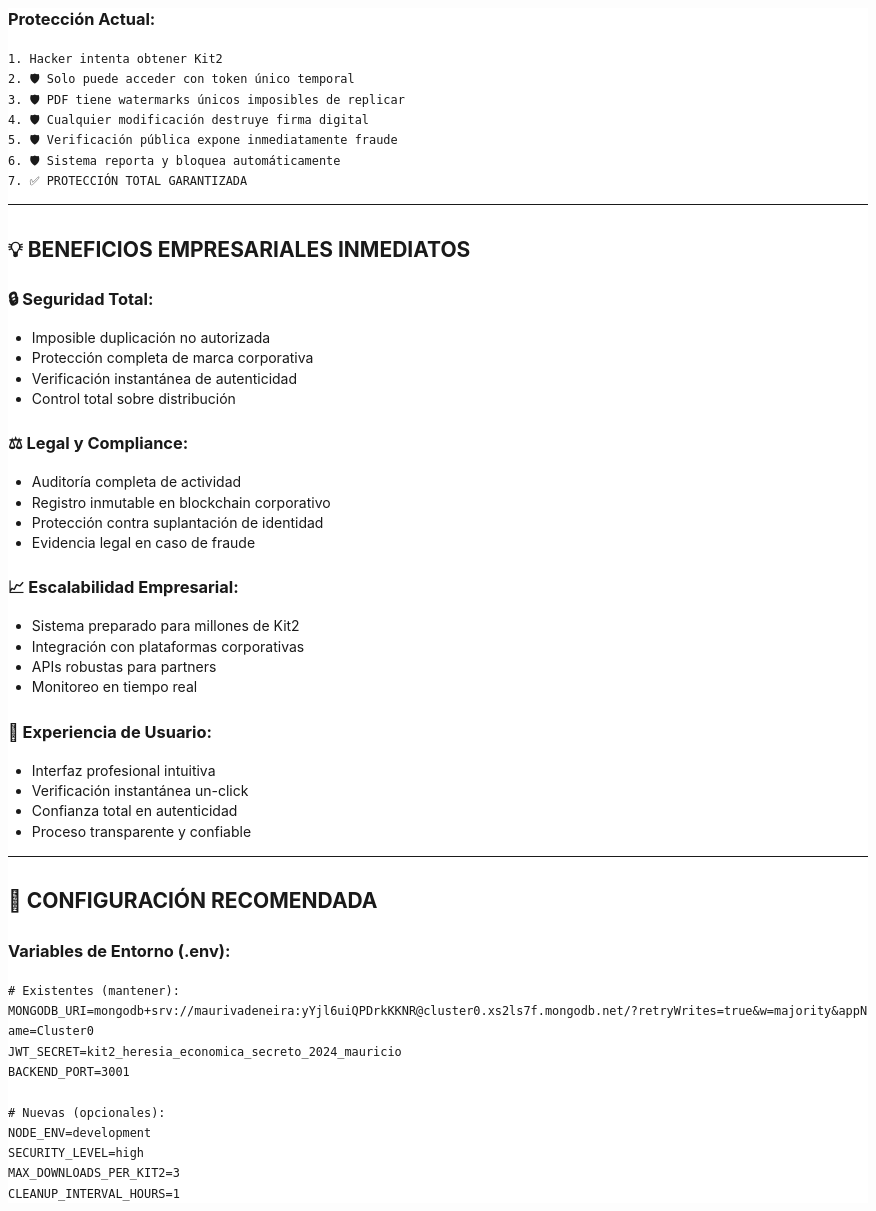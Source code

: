 ### **Protección Actual:**
```
1. Hacker intenta obtener Kit2
2. 🛡️ Solo puede acceder con token único temporal
3. 🛡️ PDF tiene watermarks únicos imposibles de replicar
4. 🛡️ Cualquier modificación destruye firma digital
5. 🛡️ Verificación pública expone inmediatamente fraude
6. 🛡️ Sistema reporta y bloquea automáticamente
7. ✅ PROTECCIÓN TOTAL GARANTIZADA
```

---

## 💡 **BENEFICIOS EMPRESARIALES INMEDIATOS**

### **🔒 Seguridad Total:**
- Imposible duplicación no autorizada
- Protección completa de marca corporativa
- Verificación instantánea de autenticidad
- Control total sobre distribución

### **⚖️ Legal y Compliance:**
- Auditoría completa de actividad
- Registro inmutable en blockchain corporativo
- Protección contra suplantación de identidad
- Evidencia legal en caso de fraude

### **📈 Escalabilidad Empresarial:**
- Sistema preparado para millones de Kit2
- Integración con plataformas corporativas
- APIs robustas para partners
- Monitoreo en tiempo real

### **🎯 Experiencia de Usuario:**
- Interfaz profesional intuitiva
- Verificación instantánea un-click
- Confianza total en autenticidad
- Proceso transparente y confiable

---

## 🔧 **CONFIGURACIÓN RECOMENDADA**

### **Variables de Entorno (.env):**
```env
# Existentes (mantener):
MONGODB_URI=mongodb+srv://maurivadeneira:yYjl6uiQPDrkKKNR@cluster0.xs2ls7f.mongodb.net/?retryWrites=true&w=majority&appName=Cluster0
JWT_SECRET=kit2_heresia_economica_secreto_2024_mauricio
BACKEND_PORT=3001

# Nuevas (opcionales):
NODE_ENV=development
SECURITY_LEVEL=high
MAX_DOWNLOADS_PER_KIT2=3
CLEANUP_INTERVAL_HOURS=1
```
